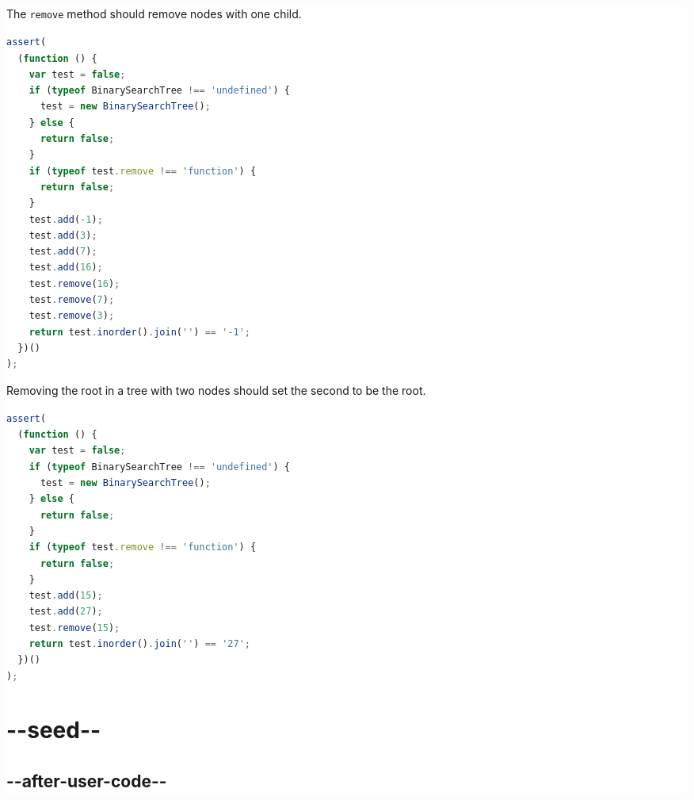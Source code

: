
The `remove` method should remove nodes with one child.

```js
assert(
  (function () {
    var test = false;
    if (typeof BinarySearchTree !== 'undefined') {
      test = new BinarySearchTree();
    } else {
      return false;
    }
    if (typeof test.remove !== 'function') {
      return false;
    }
    test.add(-1);
    test.add(3);
    test.add(7);
    test.add(16);
    test.remove(16);
    test.remove(7);
    test.remove(3);
    return test.inorder().join('') == '-1';
  })()
);
```

Removing the root in a tree with two nodes should set the second to be the root.

```js
assert(
  (function () {
    var test = false;
    if (typeof BinarySearchTree !== 'undefined') {
      test = new BinarySearchTree();
    } else {
      return false;
    }
    if (typeof test.remove !== 'function') {
      return false;
    }
    test.add(15);
    test.add(27);
    test.remove(15);
    return test.inorder().join('') == '27';
  })()
);
```

# --seed--

## --after-user-code--
